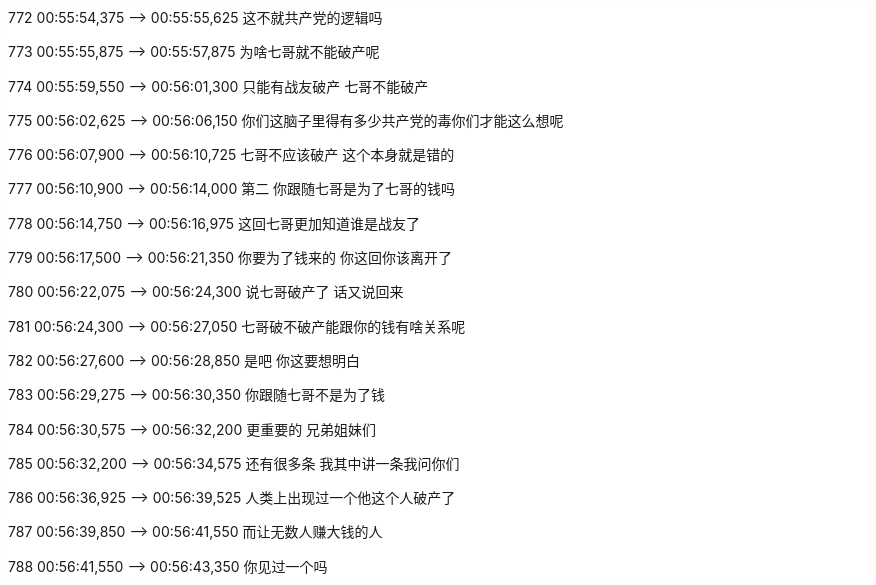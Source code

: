 772
00:55:54,375 –&gt; 00:55:55,625
这不就共产党的逻辑吗
 
773
00:55:55,875 –&gt; 00:55:57,875
为啥七哥就不能破产呢
 
774
00:55:59,550 –&gt; 00:56:01,300
只能有战友破产 七哥不能破产
 
775
00:56:02,625 –&gt; 00:56:06,150
你们这脑子里得有多少共产党的毒你们才能这么想呢
 
776
00:56:07,900 –&gt; 00:56:10,725
七哥不应该破产 这个本身就是错的
 
777
00:56:10,900 –&gt; 00:56:14,000
第二 你跟随七哥是为了七哥的钱吗
 
778
00:56:14,750 –&gt; 00:56:16,975
这回七哥更加知道谁是战友了
 
779
00:56:17,500 –&gt; 00:56:21,350
你要为了钱来的 你这回你该离开了
 
780
00:56:22,075 –&gt; 00:56:24,300
说七哥破产了 话又说回来
 
781
00:56:24,300 –&gt; 00:56:27,050
七哥破不破产能跟你的钱有啥关系呢
 
782
00:56:27,600 –&gt; 00:56:28,850
是吧 你这要想明白
 
783
00:56:29,275 –&gt; 00:56:30,350
你跟随七哥不是为了钱
 
784
00:56:30,575 –&gt; 00:56:32,200
更重要的 兄弟姐妹们
 
785
00:56:32,200 –&gt; 00:56:34,575
还有很多条 我其中讲一条我问你们
 
786
00:56:36,925 –&gt; 00:56:39,525
人类上出现过一个他这个人破产了
 
787
00:56:39,850 –&gt; 00:56:41,550
而让无数人赚大钱的人
 
788
00:56:41,550 –&gt; 00:56:43,350
你见过一个吗
 

